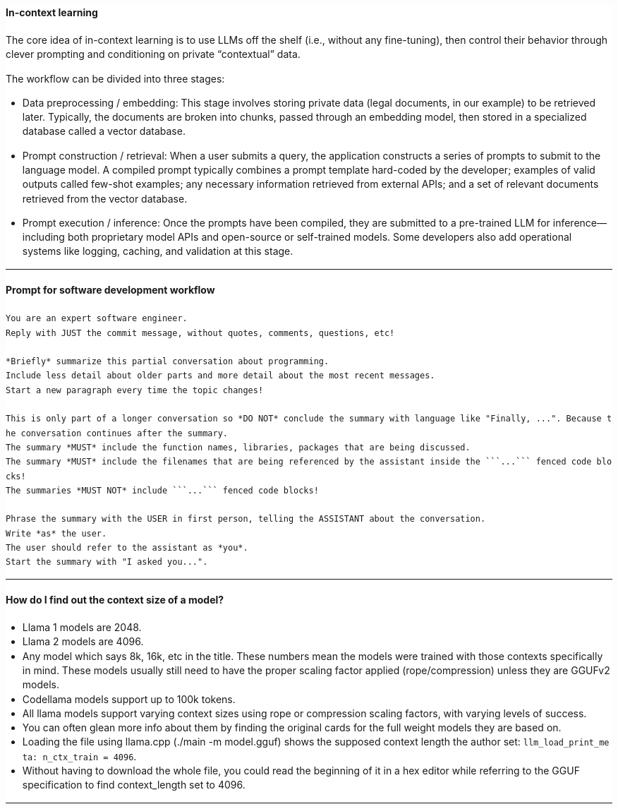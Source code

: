 #### In-context learning

The core idea of in-context learning is to use LLMs off the shelf (i.e., without any fine-tuning), then control their behavior through clever prompting and conditioning on private “contextual” data.

The workflow can be divided into three stages:

- Data preprocessing / embedding: This stage involves storing private data (legal documents, in our example) to be retrieved later. Typically, the documents are broken into chunks, passed through an embedding model, then stored in a specialized database called a vector database.

- Prompt construction / retrieval: When a user submits a query, the application constructs a series of prompts to submit to the language model. A compiled prompt typically combines a prompt template hard-coded by the developer; examples of valid outputs called few-shot examples; any necessary information retrieved from external APIs; and a set of relevant documents retrieved from the vector database.
- Prompt execution / inference: Once the prompts have been compiled, they are submitted to a pre-trained LLM for inference—including both proprietary model APIs and open-source or self-trained models. Some developers also add operational systems like logging, caching, and validation at this stage.

---

#### Prompt for software development workflow

```
You are an expert software engineer.
Reply with JUST the commit message, without quotes, comments, questions, etc!

*Briefly* summarize this partial conversation about programming.
Include less detail about older parts and more detail about the most recent messages.
Start a new paragraph every time the topic changes!

This is only part of a longer conversation so *DO NOT* conclude the summary with language like "Finally, ...". Because the conversation continues after the summary.
The summary *MUST* include the function names, libraries, packages that are being discussed.
The summary *MUST* include the filenames that are being referenced by the assistant inside the ```...``` fenced code blocks!
The summaries *MUST NOT* include ```...``` fenced code blocks!

Phrase the summary with the USER in first person, telling the ASSISTANT about the conversation.
Write *as* the user.
The user should refer to the assistant as *you*.
Start the summary with "I asked you...".
```

---

#### How do I find out the context size of a model?

- Llama 1 models are 2048.
- Llama 2 models are 4096.
- Any model which says 8k, 16k, etc in the title. These numbers mean the models were trained with those contexts specifically in mind. These models usually still need to have the proper scaling factor applied (rope/compression) unless they are GGUFv2 models.
- Codellama models support up to 100k tokens.
- All llama models support varying context sizes using rope or compression scaling factors, with varying levels of success.
- You can often glean more info about them by finding the original cards for the full weight models they are based on.
- Loading the file using llama.cpp (./main -m model.gguf) shows the supposed context length the author set:
```llm_load_print_meta: n_ctx_train = 4096```.
- Without having to download the whole file, you could read the beginning of it in a hex editor while referring to the GGUF specification to find context_length set to 4096.

---

```
